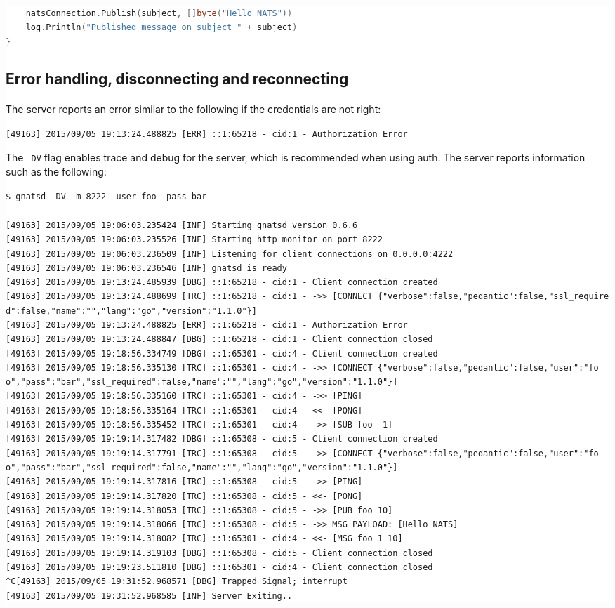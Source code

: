 ```go
	natsConnection.Publish(subject, []byte("Hello NATS"))
	log.Println("Published message on subject " + subject)
}
```

## Error handling, disconnecting and reconnecting

The server reports an error similar to the following if the credentials are not right:

```
[49163] 2015/09/05 19:13:24.488825 [ERR] ::1:65218 - cid:1 - Authorization Error
```

The `-DV` flag enables trace and debug for the server, which is recommended when using auth. The server reports information such as the following:

```
$ gnatsd -DV -m 8222 -user foo -pass bar

[49163] 2015/09/05 19:06:03.235424 [INF] Starting gnatsd version 0.6.6
[49163] 2015/09/05 19:06:03.235526 [INF] Starting http monitor on port 8222
[49163] 2015/09/05 19:06:03.236509 [INF] Listening for client connections on 0.0.0.0:4222
[49163] 2015/09/05 19:06:03.236546 [INF] gnatsd is ready
[49163] 2015/09/05 19:13:24.485939 [DBG] ::1:65218 - cid:1 - Client connection created
[49163] 2015/09/05 19:13:24.488699 [TRC] ::1:65218 - cid:1 - ->> [CONNECT {"verbose":false,"pedantic":false,"ssl_required":false,"name":"","lang":"go","version":"1.1.0"}]
[49163] 2015/09/05 19:13:24.488825 [ERR] ::1:65218 - cid:1 - Authorization Error
[49163] 2015/09/05 19:13:24.488847 [DBG] ::1:65218 - cid:1 - Client connection closed
[49163] 2015/09/05 19:18:56.334749 [DBG] ::1:65301 - cid:4 - Client connection created
[49163] 2015/09/05 19:18:56.335130 [TRC] ::1:65301 - cid:4 - ->> [CONNECT {"verbose":false,"pedantic":false,"user":"foo","pass":"bar","ssl_required":false,"name":"","lang":"go","version":"1.1.0"}]
[49163] 2015/09/05 19:18:56.335160 [TRC] ::1:65301 - cid:4 - ->> [PING]
[49163] 2015/09/05 19:18:56.335164 [TRC] ::1:65301 - cid:4 - <<- [PONG]
[49163] 2015/09/05 19:18:56.335452 [TRC] ::1:65301 - cid:4 - ->> [SUB foo  1]
[49163] 2015/09/05 19:19:14.317482 [DBG] ::1:65308 - cid:5 - Client connection created
[49163] 2015/09/05 19:19:14.317791 [TRC] ::1:65308 - cid:5 - ->> [CONNECT {"verbose":false,"pedantic":false,"user":"foo","pass":"bar","ssl_required":false,"name":"","lang":"go","version":"1.1.0"}]
[49163] 2015/09/05 19:19:14.317816 [TRC] ::1:65308 - cid:5 - ->> [PING]
[49163] 2015/09/05 19:19:14.317820 [TRC] ::1:65308 - cid:5 - <<- [PONG]
[49163] 2015/09/05 19:19:14.318053 [TRC] ::1:65308 - cid:5 - ->> [PUB foo 10]
[49163] 2015/09/05 19:19:14.318066 [TRC] ::1:65308 - cid:5 - ->> MSG_PAYLOAD: [Hello NATS]
[49163] 2015/09/05 19:19:14.318082 [TRC] ::1:65301 - cid:4 - <<- [MSG foo 1 10]
[49163] 2015/09/05 19:19:14.319103 [DBG] ::1:65308 - cid:5 - Client connection closed
[49163] 2015/09/05 19:19:23.511810 [DBG] ::1:65301 - cid:4 - Client connection closed
^C[49163] 2015/09/05 19:31:52.968571 [DBG] Trapped Signal; interrupt
[49163] 2015/09/05 19:31:52.968585 [INF] Server Exiting..
```
